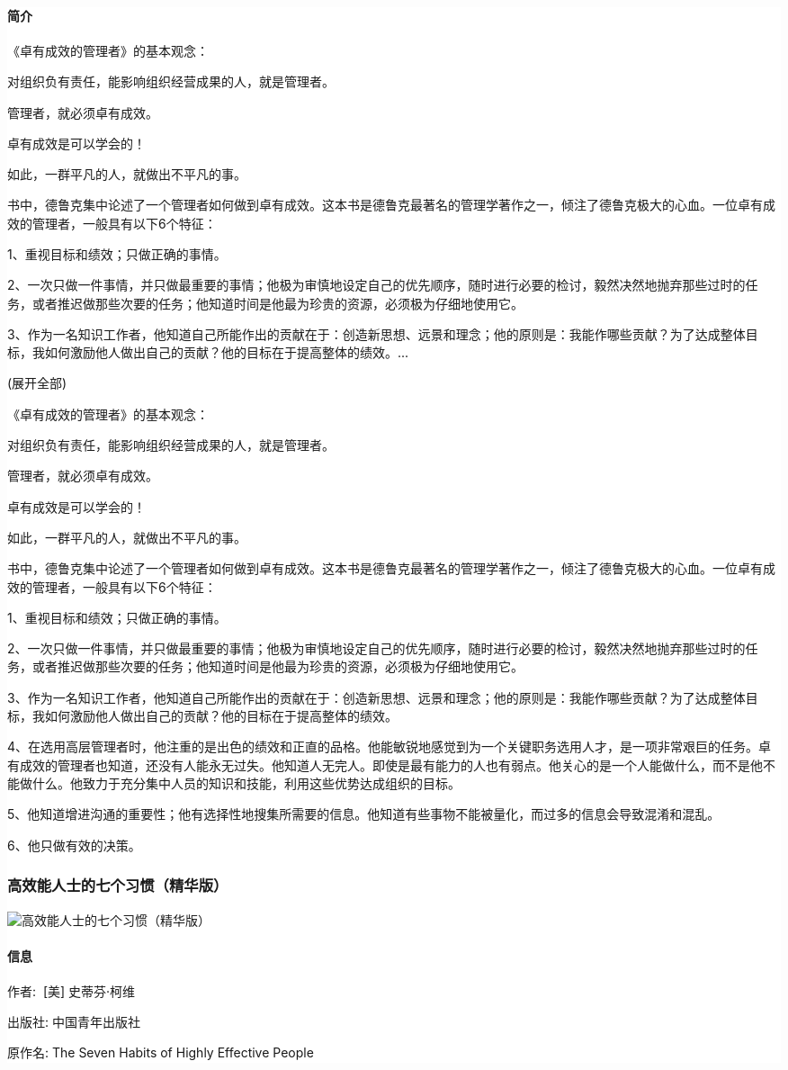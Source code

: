 #### 简介

《卓有成效的管理者》的基本观念：

对组织负有责任，能影响组织经营成果的人，就是管理者。

管理者，就必须卓有成效。

卓有成效是可以学会的！

如此，一群平凡的人，就做出不平凡的事。

书中，德鲁克集中论述了一个管理者如何做到卓有成效。这本书是德鲁克最著名的管理学著作之一，倾注了德鲁克极大的心血。一位卓有成效的管理者，一般具有以下6个特征：

1、重视目标和绩效；只做正确的事情。

2、一次只做一件事情，并只做最重要的事情；他极为审慎地设定自己的优先顺序，随时进行必要的检讨，毅然决然地抛弃那些过时的任务，或者推迟做那些次要的任务；他知道时间是他最为珍贵的资源，必须极为仔细地使用它。

3、作为一名知识工作者，他知道自己所能作出的贡献在于：创造新思想、远景和理念；他的原则是：我能作哪些贡献？为了达成整体目标，我如何激励他人做出自己的贡献？他的目标在于提高整体的绩效。...

(展开全部)

《卓有成效的管理者》的基本观念：

对组织负有责任，能影响组织经营成果的人，就是管理者。

管理者，就必须卓有成效。

卓有成效是可以学会的！

如此，一群平凡的人，就做出不平凡的事。

书中，德鲁克集中论述了一个管理者如何做到卓有成效。这本书是德鲁克最著名的管理学著作之一，倾注了德鲁克极大的心血。一位卓有成效的管理者，一般具有以下6个特征：

1、重视目标和绩效；只做正确的事情。

2、一次只做一件事情，并只做最重要的事情；他极为审慎地设定自己的优先顺序，随时进行必要的检讨，毅然决然地抛弃那些过时的任务，或者推迟做那些次要的任务；他知道时间是他最为珍贵的资源，必须极为仔细地使用它。

3、作为一名知识工作者，他知道自己所能作出的贡献在于：创造新思想、远景和理念；他的原则是：我能作哪些贡献？为了达成整体目标，我如何激励他人做出自己的贡献？他的目标在于提高整体的绩效。

4、在选用高层管理者时，他注重的是出色的绩效和正直的品格。他能敏锐地感觉到为一个关键职务选用人才，是一项非常艰巨的任务。卓有成效的管理者也知道，还没有人能永无过失。他知道人无完人。即使是最有能力的人也有弱点。他关心的是一个人能做什么，而不是他不能做什么。他致力于充分集中人员的知识和技能，利用这些优势达成组织的目标。

5、他知道增进沟通的重要性；他有选择性地搜集所需要的信息。他知道有些事物不能被量化，而过多的信息会导致混淆和混乱。

6、他只做有效的决策。



### 高效能人士的七个习惯（精华版）

![高效能人士的七个习惯（精华版）](https://img3.doubanio.com/view/subject/l/public/s1067863.jpg)

#### 信息

作者:  [美] 史蒂芬·柯维 

出版社: 中国青年出版社 

原作名: The Seven Habits of Highly Effective People 
